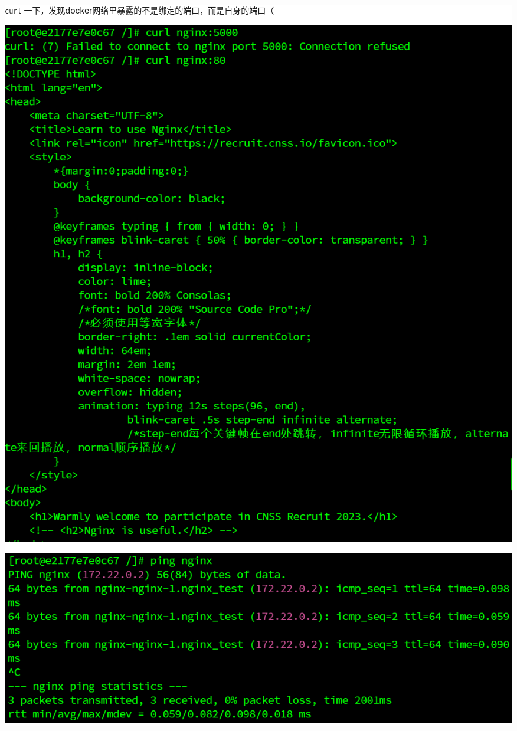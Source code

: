 `curl` 一下，发现docker网络里暴露的不是绑定的端口，而是自身的端口（

![centos curl](./curl%202.png)

![centos ping](./curl%203.png)
